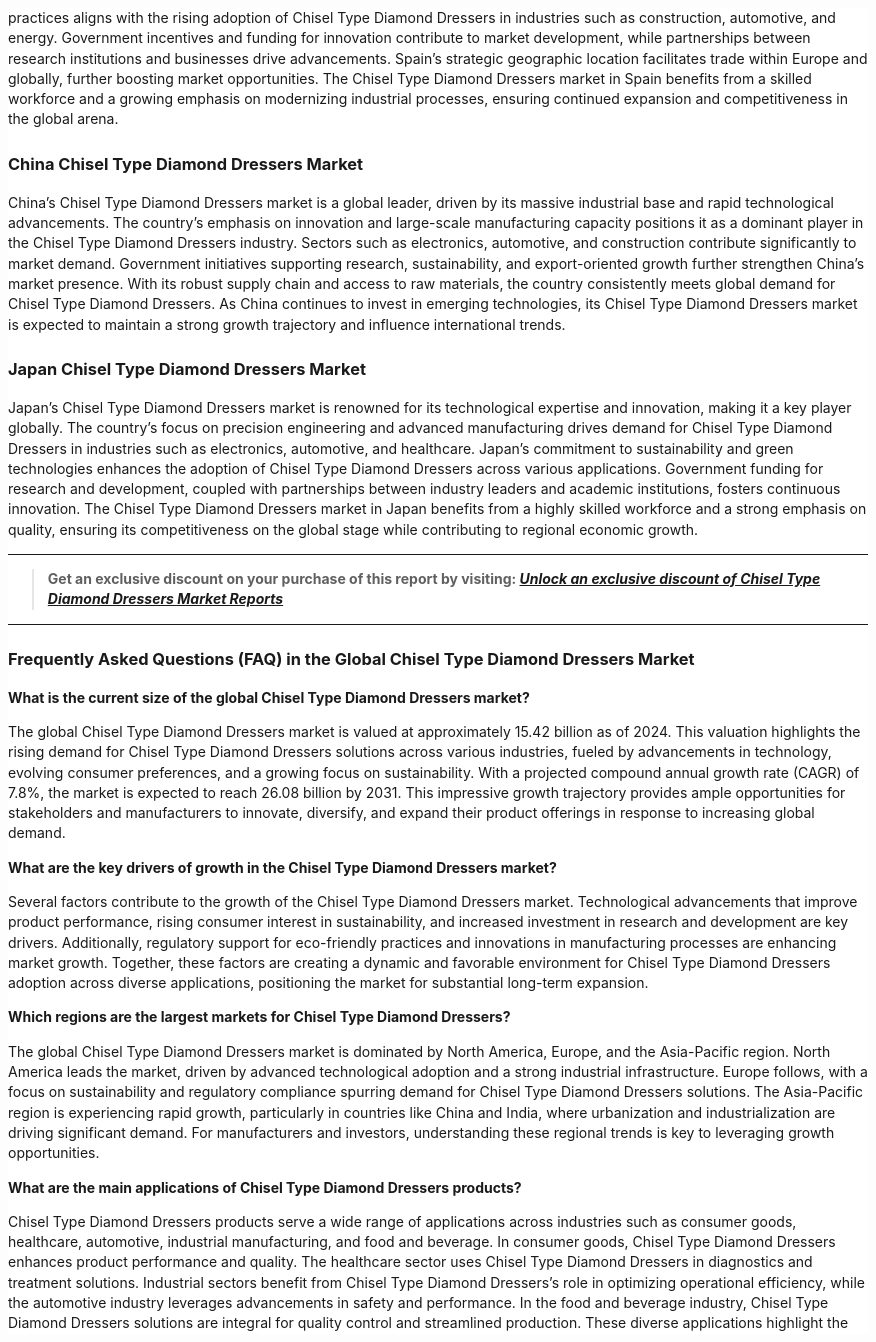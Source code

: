practices aligns with the rising adoption of Chisel Type Diamond Dressers in industries such as construction, automotive, and energy. Government incentives and funding for innovation contribute to market development, while partnerships between research institutions and businesses drive advancements. Spain&rsquo;s strategic geographic location facilitates trade within Europe and globally, further boosting market opportunities. The Chisel Type Diamond Dressers market in Spain benefits from a skilled workforce and a growing emphasis on modernizing industrial processes, ensuring continued expansion and competitiveness in the global arena.</p><h3>China Chisel Type Diamond Dressers Market</h3><p>China&rsquo;s Chisel Type Diamond Dressers market is a global leader, driven by its massive industrial base and rapid technological advancements. The country&rsquo;s emphasis on innovation and large-scale manufacturing capacity positions it as a dominant player in the Chisel Type Diamond Dressers industry. Sectors such as electronics, automotive, and construction contribute significantly to market demand. Government initiatives supporting research, sustainability, and export-oriented growth further strengthen China&rsquo;s market presence. With its robust supply chain and access to raw materials, the country consistently meets global demand for Chisel Type Diamond Dressers. As China continues to invest in emerging technologies, its Chisel Type Diamond Dressers market is expected to maintain a strong growth trajectory and influence international trends.</p><h3>Japan Chisel Type Diamond Dressers Market</h3><p>Japan&rsquo;s Chisel Type Diamond Dressers market is renowned for its technological expertise and innovation, making it a key player globally. The country&rsquo;s focus on precision engineering and advanced manufacturing drives demand for Chisel Type Diamond Dressers in industries such as electronics, automotive, and healthcare. Japan&rsquo;s commitment to sustainability and green technologies enhances the adoption of Chisel Type Diamond Dressers across various applications. Government funding for research and development, coupled with partnerships between industry leaders and academic institutions, fosters continuous innovation. The Chisel Type Diamond Dressers market in Japan benefits from a highly skilled workforce and a strong emphasis on quality, ensuring its competitiveness on the global stage while contributing to regional economic growth.</p><hr /><blockquote><p><strong>Get an exclusive discount on your purchase of this report by visiting: <em><a href="://marketresearchpulse.com/ask-for-discount/117654?utm_source=Github&amp;utm_medium=091">Unlock an exclusive discount of Chisel Type Diamond Dressers Market Reports</a></em>&nbsp;</strong></p></blockquote><hr /><h3>Frequently Asked Questions (FAQ) in the Global Chisel Type Diamond Dressers Market</h3><p><strong>What is the current size of the global Chisel Type Diamond Dressers market?</strong></p><p>The global Chisel Type Diamond Dressers market is valued at approximately 15.42 billion as of 2024. This valuation highlights the rising demand for Chisel Type Diamond Dressers solutions across various industries, fueled by advancements in technology, evolving consumer preferences, and a growing focus on sustainability. With a projected compound annual growth rate (CAGR) of 7.8%, the market is expected to reach 26.08 billion by 2031. This impressive growth trajectory provides ample opportunities for stakeholders and manufacturers to innovate, diversify, and expand their product offerings in response to increasing global demand.</p><p><strong>What are the key drivers of growth in the Chisel Type Diamond Dressers market?</strong></p><p>Several factors contribute to the growth of the Chisel Type Diamond Dressers market. Technological advancements that improve product performance, rising consumer interest in sustainability, and increased investment in research and development are key drivers. Additionally, regulatory support for eco-friendly practices and innovations in manufacturing processes are enhancing market growth. Together, these factors are creating a dynamic and favorable environment for Chisel Type Diamond Dressers adoption across diverse applications, positioning the market for substantial long-term expansion.</p><p><strong>Which regions are the largest markets for Chisel Type Diamond Dressers?</strong></p><p>The global Chisel Type Diamond Dressers market is dominated by North America, Europe, and the Asia-Pacific region. North America leads the market, driven by advanced technological adoption and a strong industrial infrastructure. Europe follows, with a focus on sustainability and regulatory compliance spurring demand for Chisel Type Diamond Dressers solutions. The Asia-Pacific region is experiencing rapid growth, particularly in countries like China and India, where urbanization and industrialization are driving significant demand. For manufacturers and investors, understanding these regional trends is key to leveraging growth opportunities.</p><p><strong>What are the main applications of Chisel Type Diamond Dressers products?</strong></p><p>Chisel Type Diamond Dressers products serve a wide range of applications across industries such as consumer goods, healthcare, automotive, industrial manufacturing, and food and beverage. In consumer goods, Chisel Type Diamond Dressers enhances product performance and quality. The healthcare sector uses Chisel Type Diamond Dressers in diagnostics and treatment solutions. Industrial sectors benefit from Chisel Type Diamond Dressers&rsquo;s role in optimizing operational efficiency, while the automotive industry leverages advancements in safety and performance. In the food and beverage industry, Chisel Type Diamond Dressers solutions are integral for quality control and streamlined production. These diverse applications highlight the